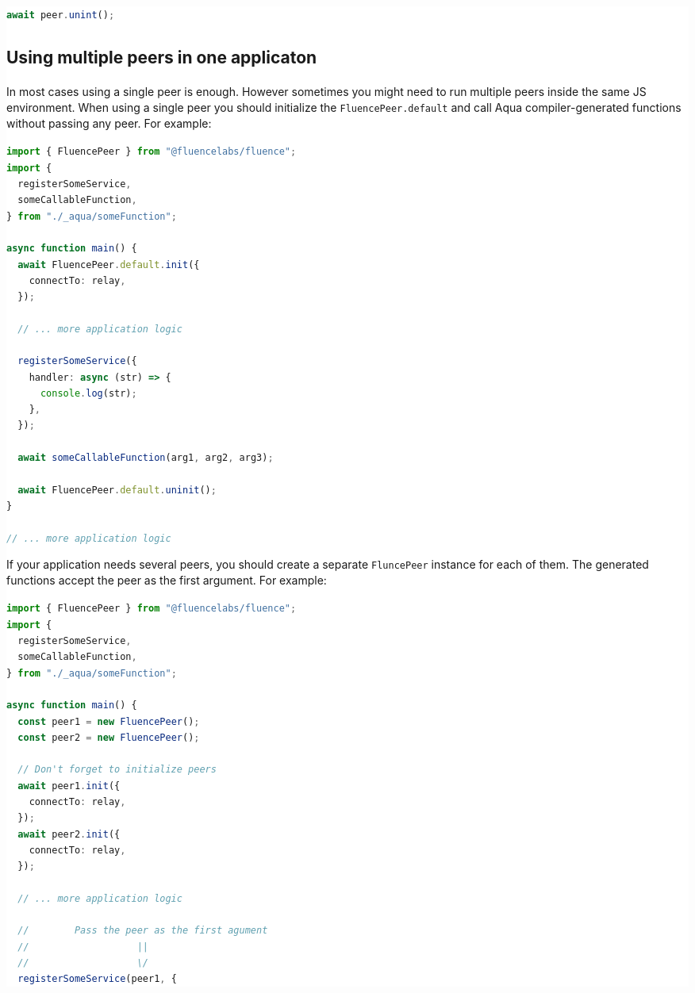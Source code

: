 ```typescript
await peer.unint();
```

## Using multiple peers in one applicaton

In most cases using a single peer is enough. However sometimes you might need to run multiple peers inside the same JS environment. When using a single peer you should initialize the `FluencePeer.default` and call Aqua compiler-generated functions without passing any peer. For example:

```typescript
import { FluencePeer } from "@fluencelabs/fluence";
import {
  registerSomeService,
  someCallableFunction,
} from "./_aqua/someFunction";

async function main() {
  await FluencePeer.default.init({
    connectTo: relay,
  });

  // ... more application logic

  registerSomeService({
    handler: async (str) => {
      console.log(str);
    },
  });

  await someCallableFunction(arg1, arg2, arg3);

  await FluencePeer.default.uninit();
}

// ... more application logic
```

If your application needs several peers, you should create a separate `FluncePeer` instance for each of them. The generated functions accept the peer as the first argument. For example:

```typescript
import { FluencePeer } from "@fluencelabs/fluence";
import {
  registerSomeService,
  someCallableFunction,
} from "./_aqua/someFunction";

async function main() {
  const peer1 = new FluencePeer();
  const peer2 = new FluencePeer();

  // Don't forget to initialize peers
  await peer1.init({
    connectTo: relay,
  });
  await peer2.init({
    connectTo: relay,
  });

  // ... more application logic

  //        Pass the peer as the first agument
  //                   ||
  //                   \/
  registerSomeService(peer1, {
```